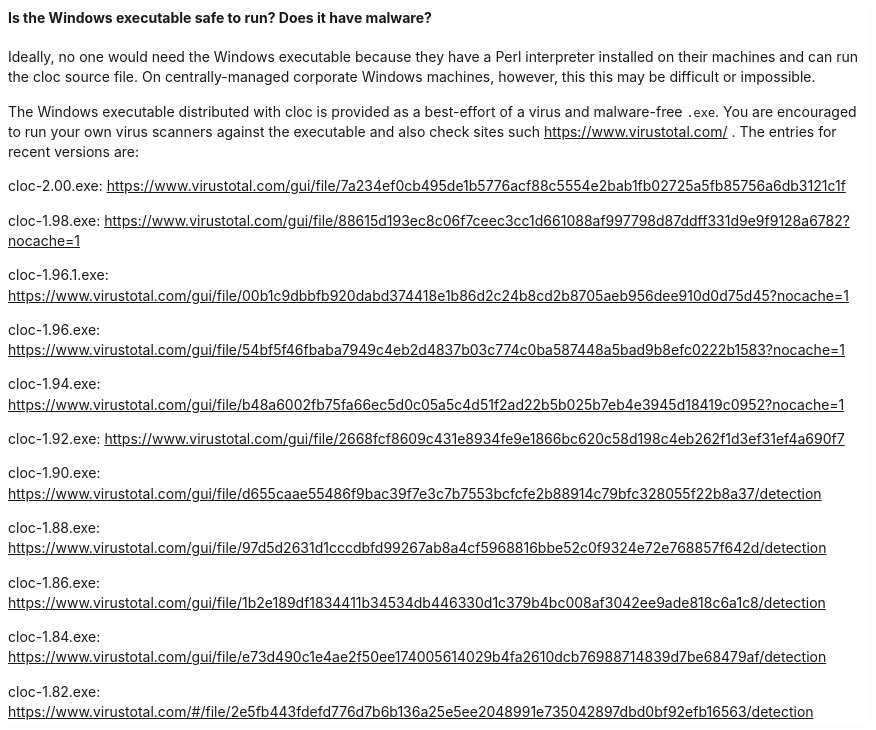 #### Is the Windows executable safe to run?  Does it have malware?

Ideally, no one would need the Windows executable because they
have a Perl interpreter installed on their machines and can
run the cloc source file.
On centrally-managed corporate Windows machines, however, this
this may be difficult or impossible.

The Windows executable distributed with cloc is provided as
a best-effort of a virus and malware-free `.exe`.
You are encouraged to run your own virus scanners against the
executable and also check sites such
https://www.virustotal.com/ .
The entries for recent versions are:

cloc-2.00.exe:
https://www.virustotal.com/gui/file/7a234ef0cb495de1b5776acf88c5554e2bab1fb02725a5fb85756a6db3121c1f

cloc-1.98.exe:
https://www.virustotal.com/gui/file/88615d193ec8c06f7ceec3cc1d661088af997798d87ddff331d9e9f9128a6782?nocache=1

cloc-1.96.1.exe:
https://www.virustotal.com/gui/file/00b1c9dbbfb920dabd374418e1b86d2c24b8cd2b8705aeb956dee910d0d75d45?nocache=1

cloc-1.96.exe:
https://www.virustotal.com/gui/file/54bf5f46fbaba7949c4eb2d4837b03c774c0ba587448a5bad9b8efc0222b1583?nocache=1

cloc-1.94.exe:
https://www.virustotal.com/gui/file/b48a6002fb75fa66ec5d0c05a5c4d51f2ad22b5b025b7eb4e3945d18419c0952?nocache=1

cloc-1.92.exe:
https://www.virustotal.com/gui/file/2668fcf8609c431e8934fe9e1866bc620c58d198c4eb262f1d3ef31ef4a690f7

cloc-1.90.exe:
https://www.virustotal.com/gui/file/d655caae55486f9bac39f7e3c7b7553bcfcfe2b88914c79bfc328055f22b8a37/detection

cloc-1.88.exe:
https://www.virustotal.com/gui/file/97d5d2631d1cccdbfd99267ab8a4cf5968816bbe52c0f9324e72e768857f642d/detection

cloc-1.86.exe:
https://www.virustotal.com/gui/file/1b2e189df1834411b34534db446330d1c379b4bc008af3042ee9ade818c6a1c8/detection

cloc-1.84.exe:
https://www.virustotal.com/gui/file/e73d490c1e4ae2f50ee174005614029b4fa2610dcb76988714839d7be68479af/detection

cloc-1.82.exe:
https://www.virustotal.com/#/file/2e5fb443fdefd776d7b6b136a25e5ee2048991e735042897dbd0bf92efb16563/detection
